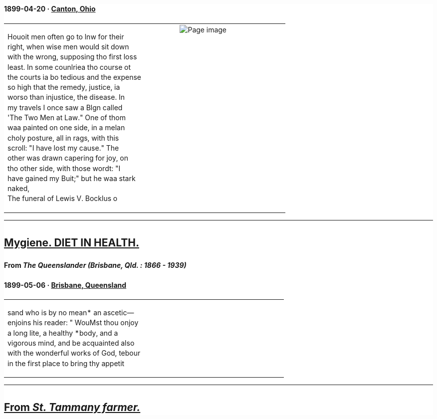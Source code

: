 #### 1899-04-20 &middot; [Canton, Ohio](http://dbpedia.org/resource/Canton%2C_Ohio)

<table style="width: 100%;"><tr><td style="width: 50%">

  
Houoit men often go to lnw for their  
right, when wise men would sit down  
with the wrong, supposing tho first loss  
least. In some counlriea tho course ot  
the courts ia bo tedious and the expense  
so high that the remedy, justice, ia  
worso than injustice, the disease. In  
my travels I once saw a Blgn called  
&#x27;The Two Men at Law.&quot; One of thom  
waa painted on one side, in a melan­  
choly posture, all in rags, with this  
scroll: &quot;I have lost my cause.&quot; The  
other was drawn capering for joy, on  
tho other side, with those wordt: &quot;I  
have gained my Buit;&quot; but he waa stark  
naked,  
The funeral of Lewis V. Bocklus o
</td><td style="width: 50%; max-height: 75%; margin: auto; display: block;">
<img alt="Page image" src="https://chroniclingamerica.loc.gov/iiif/2/ohi_golf_ver04%2Fdata%2Fsn84028490%2F00237289468%2F1899042001%2F0313.jp2/pct:81.666667,33.305955,12.216117,10.006845/!600,600/0/default.jpg"/>
</td>
</tr></table>

---

## [Mygiene. DIET IN HEALTH.](http://trove.nla.gov.au/ndp/del/article/22556243)

#### From _The Queenslander (Brisbane, Qld. : 1866 - 1939)_

#### 1899-05-06 &middot; [Brisbane, Queensland](http://dbpedia.org/resource/Brisbane)

<table style="width: 100%;"><tr><td style="width: 50%">

  
sand who is by no mean* an ascetic—  
enjoins his reader: &quot; WouMst thou onjoy  
a long lite, a healthy *body, and a  
vigorous mind, and be acquainted also  
with the wonderful works of God, tebour  
in the first place to bring thy appetit
</td></tr></table>

---

## [From _St. Tammany farmer._](https://chroniclingamerica.loc.gov/lccn/sn82015387/1899-06-03/ed-1/seq-4)
